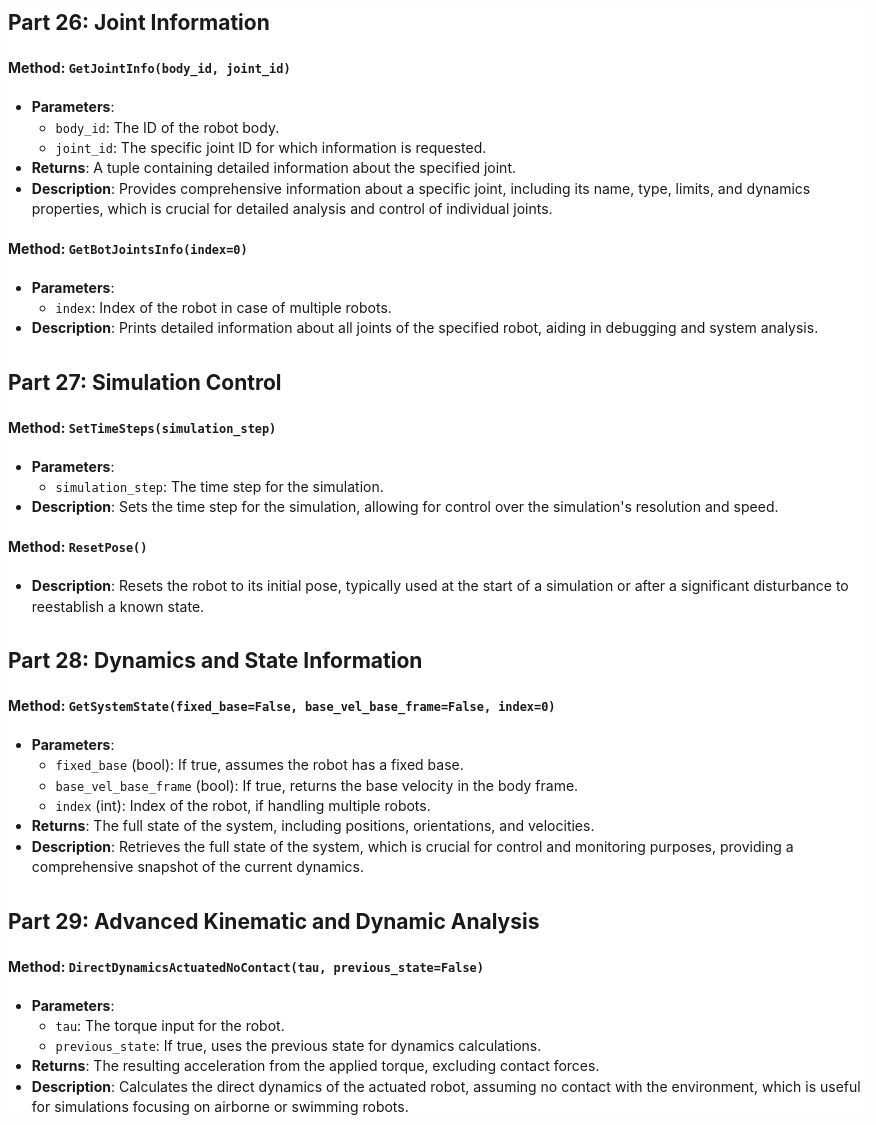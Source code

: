 ## Part 26: Joint Information

#### Method: `GetJointInfo(body_id, joint_id)`
- **Parameters**:
  - `body_id`: The ID of the robot body.
  - `joint_id`: The specific joint ID for which information is requested.
- **Returns**: A tuple containing detailed information about the specified joint.
- **Description**: Provides comprehensive information about a specific joint, including its name, type, limits, and dynamics properties, which is crucial for detailed analysis and control of individual joints.

#### Method: `GetBotJointsInfo(index=0)`
- **Parameters**:
  - `index`: Index of the robot in case of multiple robots.
- **Description**: Prints detailed information about all joints of the specified robot, aiding in debugging and system analysis.

## Part 27: Simulation Control

#### Method: `SetTimeSteps(simulation_step)`
- **Parameters**:
  - `simulation_step`: The time step for the simulation.
- **Description**: Sets the time step for the simulation, allowing for control over the simulation's resolution and speed.

#### Method: `ResetPose()`
- **Description**: Resets the robot to its initial pose, typically used at the start of a simulation or after a significant disturbance to reestablish a known state.

## Part 28: Dynamics and State Information

#### Method: `GetSystemState(fixed_base=False, base_vel_base_frame=False, index=0)`
- **Parameters**:
  - `fixed_base` (bool): If true, assumes the robot has a fixed base.
  - `base_vel_base_frame` (bool): If true, returns the base velocity in the body frame.
  - `index` (int): Index of the robot, if handling multiple robots.
- **Returns**: The full state of the system, including positions, orientations, and velocities.
- **Description**: Retrieves the full state of the system, which is crucial for control and monitoring purposes, providing a comprehensive snapshot of the current dynamics.
## Part 29: Advanced Kinematic and Dynamic Analysis

#### Method: `DirectDynamicsActuatedNoContact(tau, previous_state=False)`
- **Parameters**:
  - `tau`: The torque input for the robot.
  - `previous_state`: If true, uses the previous state for dynamics calculations.
- **Returns**: The resulting acceleration from the applied torque, excluding contact forces.
- **Description**: Calculates the direct dynamics of the actuated robot, assuming no contact with the environment, which is useful for simulations focusing on airborne or swimming robots.
